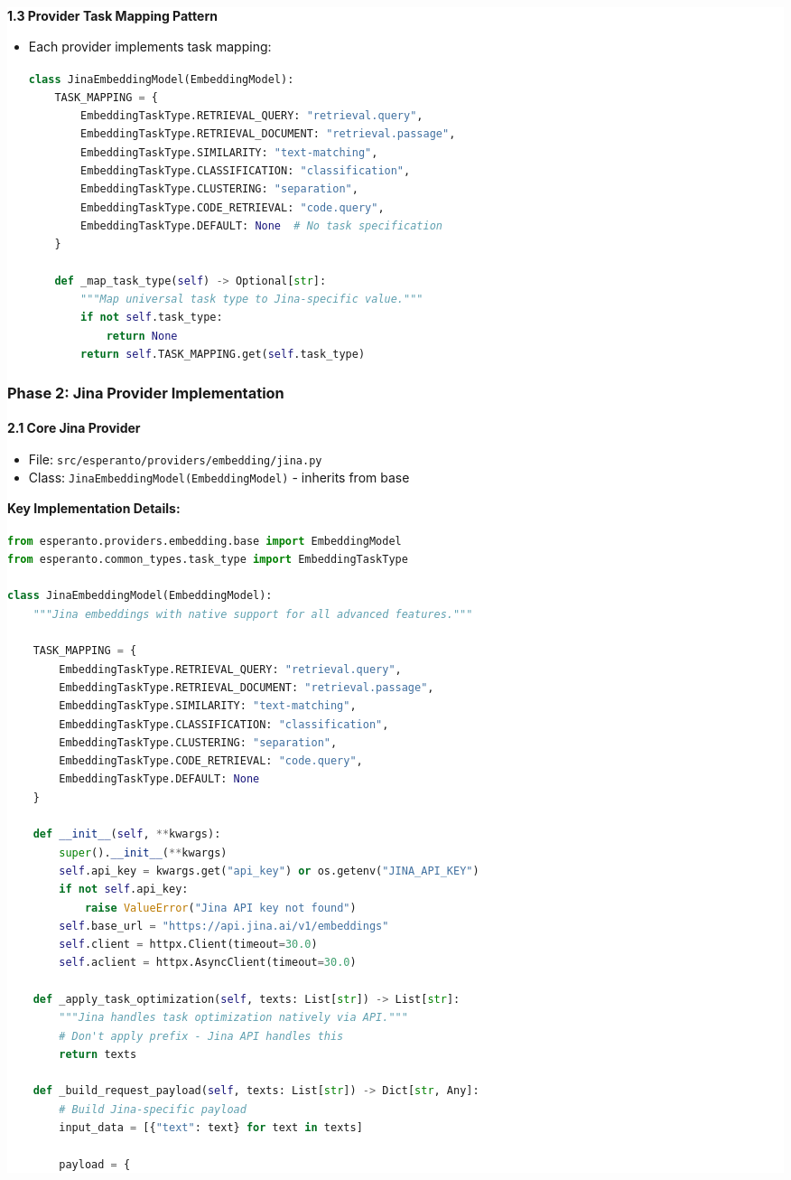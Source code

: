 **1.3 Provider Task Mapping Pattern**
- Each provider implements task mapping:
  ```python
  class JinaEmbeddingModel(EmbeddingModel):
      TASK_MAPPING = {
          EmbeddingTaskType.RETRIEVAL_QUERY: "retrieval.query",
          EmbeddingTaskType.RETRIEVAL_DOCUMENT: "retrieval.passage",
          EmbeddingTaskType.SIMILARITY: "text-matching",
          EmbeddingTaskType.CLASSIFICATION: "classification", 
          EmbeddingTaskType.CLUSTERING: "separation",
          EmbeddingTaskType.CODE_RETRIEVAL: "code.query",
          EmbeddingTaskType.DEFAULT: None  # No task specification
      }
      
      def _map_task_type(self) -> Optional[str]:
          """Map universal task type to Jina-specific value."""
          if not self.task_type:
              return None
          return self.TASK_MAPPING.get(self.task_type)
  ```

### Phase 2: Jina Provider Implementation 

**2.1 Core Jina Provider**
- File: `src/esperanto/providers/embedding/jina.py`
- Class: `JinaEmbeddingModel(EmbeddingModel)` - inherits from base

**Key Implementation Details:**

```python
from esperanto.providers.embedding.base import EmbeddingModel
from esperanto.common_types.task_type import EmbeddingTaskType

class JinaEmbeddingModel(EmbeddingModel):
    """Jina embeddings with native support for all advanced features."""
    
    TASK_MAPPING = {
        EmbeddingTaskType.RETRIEVAL_QUERY: "retrieval.query",
        EmbeddingTaskType.RETRIEVAL_DOCUMENT: "retrieval.passage",
        EmbeddingTaskType.SIMILARITY: "text-matching",
        EmbeddingTaskType.CLASSIFICATION: "classification", 
        EmbeddingTaskType.CLUSTERING: "separation",
        EmbeddingTaskType.CODE_RETRIEVAL: "code.query",
        EmbeddingTaskType.DEFAULT: None
    }
    
    def __init__(self, **kwargs):
        super().__init__(**kwargs)
        self.api_key = kwargs.get("api_key") or os.getenv("JINA_API_KEY")
        if not self.api_key:
            raise ValueError("Jina API key not found")
        self.base_url = "https://api.jina.ai/v1/embeddings"
        self.client = httpx.Client(timeout=30.0)
        self.aclient = httpx.AsyncClient(timeout=30.0)
        
    def _apply_task_optimization(self, texts: List[str]) -> List[str]:
        """Jina handles task optimization natively via API."""
        # Don't apply prefix - Jina API handles this
        return texts

    def _build_request_payload(self, texts: List[str]) -> Dict[str, Any]:
        # Build Jina-specific payload
        input_data = [{"text": text} for text in texts]
        
        payload = {
```
